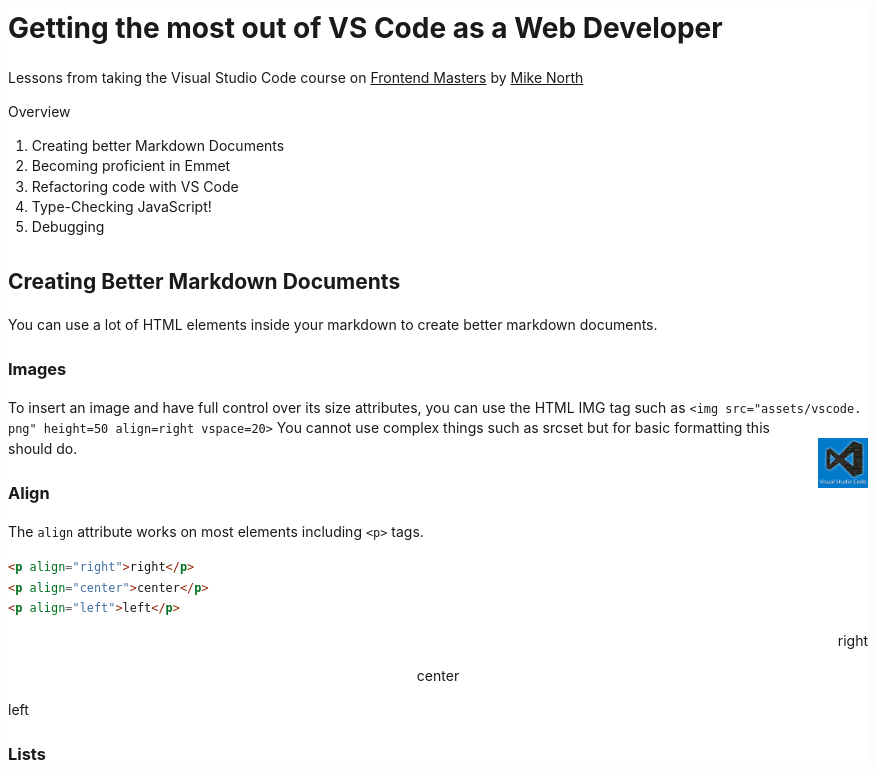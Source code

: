 # Getting the most out of VS Code as a Web Developer

Lessons from taking the Visual Studio Code course on [Frontend Masters](https://frontendmasters.com/courses/visual-studio-code/) by [Mike North](https://mike.works)

Overview

1. Creating better Markdown Documents
2. Becoming proficient in Emmet
3. Refactoring code with VS Code
4. Type-Checking JavaScript!
5. Debugging

## Creating Better Markdown Documents

You can use a lot of HTML elements inside your markdown to create better markdown documents.

### Images

To insert an image and have full control over its size attributes, you can use the HTML IMG tag such as
`<img src="assets/vscode.png" height=50 align=right vspace=20>` <img src="assets/vscode.png" height=50 align=right vspace=20>
You cannot use complex things such as srcset but for basic formatting this should do.

### Align

The `align` attribute works on most elements including `<p>` tags.

```html
<p align="right">right</p>
<p align="center">center</p>
<p align="left">left</p>
```

<p align=right>right</p>
<p align=center>center</p>
<p align=left>left</p>

### Lists
